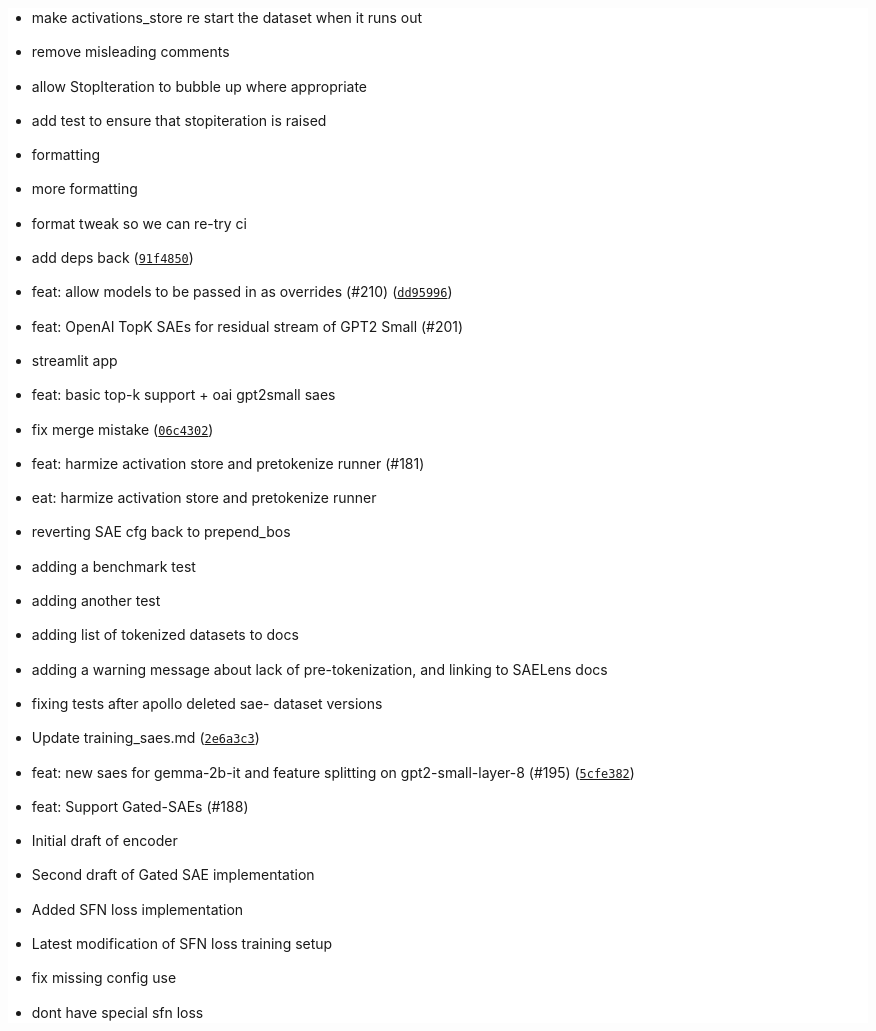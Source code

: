 * make activations_store re start the dataset when it runs out

* remove misleading comments

* allow StopIteration to bubble up where appropriate

* add test to ensure that stopiteration is raised

* formatting

* more formatting

* format tweak so we can re-try ci

* add deps back ([`91f4850`](https://github.com/soniajoseph/saelens/commit/91f48502c39cd573d5f28aba2f3295c7694112e6))

* feat: allow models to be passed in as overrides (#210) ([`dd95996`](https://github.com/soniajoseph/saelens/commit/dd95996efaa46c779b85ead9e52a8342869cfc24))

* feat: OpenAI TopK SAEs for residual stream of GPT2 Small (#201)

* streamlit app

* feat:  basic top-k support + oai gpt2small saes

* fix merge mistake ([`06c4302`](https://github.com/soniajoseph/saelens/commit/06c4302eedaaa4ba95686ab6b9a49fed4652ead7))

* feat: harmize activation store and pretokenize runner (#181)

* eat: harmize activation store and pretokenize runner

* reverting SAE cfg back to prepend_bos

* adding a benchmark test

* adding another test

* adding list of tokenized datasets to docs

* adding a warning message about lack of pre-tokenization, and linking to SAELens docs

* fixing tests after apollo deleted sae- dataset versions

* Update training_saes.md ([`2e6a3c3`](https://github.com/soniajoseph/saelens/commit/2e6a3c3b72e0724b24dd8ed3803f3b80a17b77d5))

* feat: new saes for gemma-2b-it and feature splitting on gpt2-small-layer-8 (#195) ([`5cfe382`](https://github.com/soniajoseph/saelens/commit/5cfe382d43f028c2e4f4e7cb21a1c19abb5471d0))

* feat: Support Gated-SAEs (#188)

* Initial draft of encoder

* Second draft of Gated SAE implementation

* Added SFN loss implementation

* Latest modification of SFN loss training setup

* fix missing config use

* dont have special sfn loss
